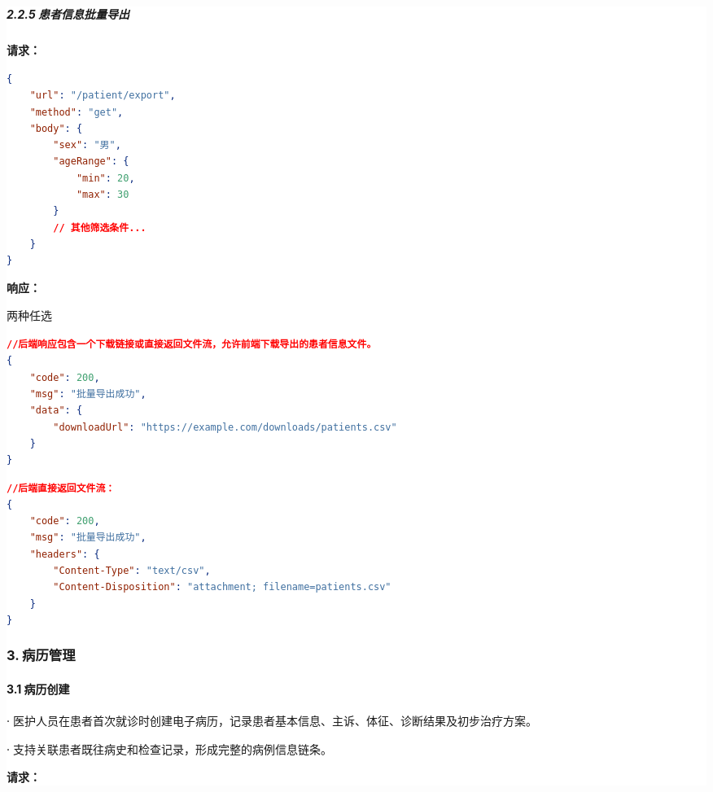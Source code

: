 ##### 2.2.5 患者信息批量导出

**请求：**

```json
{
    "url": "/patient/export",
    "method": "get",
    "body": {
        "sex": "男",
        "ageRange": {
            "min": 20,
            "max": 30
        }
        // 其他筛选条件...
    }
}
```

**响应：** 

两种任选

```json
//后端响应包含一个下载链接或直接返回文件流，允许前端下载导出的患者信息文件。
{
    "code": 200,
    "msg": "批量导出成功",
    "data": {
        "downloadUrl": "https://example.com/downloads/patients.csv"
    }
}
```

```json
//后端直接返回文件流：
{
    "code": 200,
    "msg": "批量导出成功",
    "headers": {
        "Content-Type": "text/csv",
        "Content-Disposition": "attachment; filename=patients.csv"
	}
}

```

### 3. 病历管理

#### 3.1 病历创建

· 医护人员在患者首次就诊时创建电子病历，记录患者基本信息、主诉、体征、诊断结果及初步治疗方案。

· 支持关联患者既往病史和检查记录，形成完整的病例信息链条。

**请求：**
